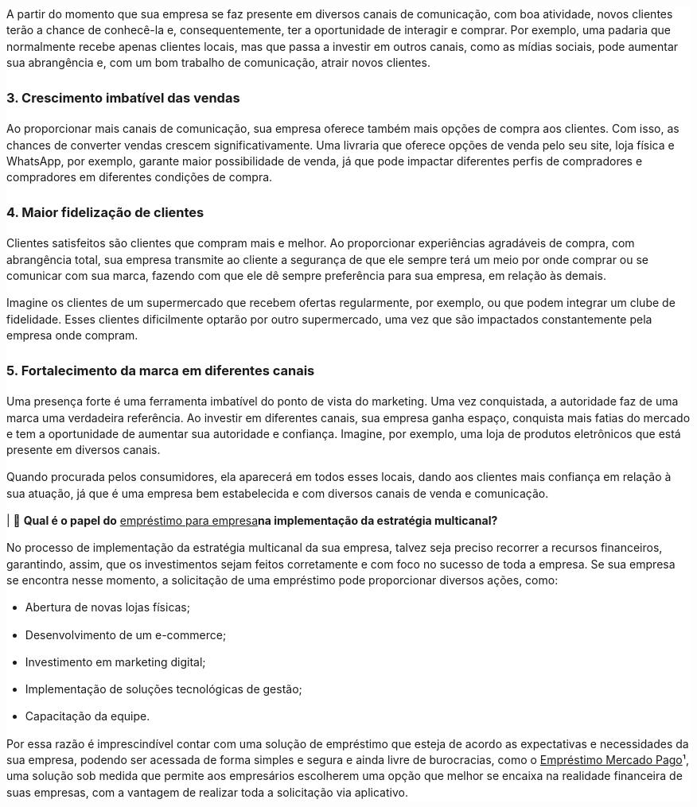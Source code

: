A partir do momento que sua empresa se faz presente em diversos canais de comunicação, com boa atividade, novos clientes terão a chance de conhecê-la e, consequentemente, ter a oportunidade de interagir e comprar. Por exemplo, uma padaria que normalmente recebe apenas clientes locais, mas que passa a investir em outros canais, como as mídias sociais, pode aumentar sua abrangência e, com um bom trabalho de comunicação, atrair novos clientes.

### 3. Crescimento imbatível das vendas

Ao proporcionar mais canais de comunicação, sua empresa oferece também mais opções de compra aos clientes. Com isso, as chances de converter vendas crescem significativamente. Uma livraria que oferece opções de venda pelo seu site, loja física e WhatsApp, por exemplo, garante maior possibilidade de venda, já que pode impactar diferentes perfis de compradores e compradores em diferentes condições de compra.

### 4. Maior fidelização de clientes

Clientes satisfeitos são clientes que compram mais e melhor. Ao proporcionar experiências agradáveis de compra, com abrangência total, sua empresa transmite ao cliente a segurança de que ele sempre terá um meio por onde comprar ou se comunicar com sua marca, fazendo com que ele dê sempre preferência para sua empresa, em relação às demais.

Imagine os clientes de um supermercado que recebem ofertas regularmente, por exemplo, ou que podem integrar um clube de fidelidade. Esses clientes dificilmente optarão por outro supermercado, uma vez que são impactados constantemente pela empresa onde compram.

### 5. Fortalecimento da marca em diferentes canais

Uma presença forte é uma ferramenta imbatível do ponto de vista do marketing. Uma vez conquistada, a autoridade faz de uma marca uma verdadeira referência. Ao investir em diferentes canais, sua empresa ganha espaço, conquista mais fatias do mercado e tem a oportunidade de aumentar sua autoridade e confiança. Imagine, por exemplo, uma loja de produtos eletrônicos que está presente em diversos canais.

Quando procurada pelos consumidores, ela aparecerá em todos esses locais, dando aos clientes mais confiança em relação à sua atuação, já que é uma empresa bem estabelecida e com diversos canais de venda e comunicação.

| 💸 **Qual é o papel do** [empréstimo para empresa](https://meubolso.mercadopago.com.br/emprestimo-para-empresa)**na implementação da estratégia multicanal?**

No processo de implementação da estratégia multicanal da sua empresa, talvez seja preciso recorrer a recursos financeiros, garantindo, assim, que os investimentos sejam feitos corretamente e com foco no sucesso de toda a empresa. Se sua empresa se encontra nesse momento, a solicitação de uma empréstimo pode proporcionar diversos ações, como:

- Abertura de novas lojas físicas;

- Desenvolvimento de um e-commerce;

- Investimento em marketing digital;

- Implementação de soluções tecnológicas de gestão;

- Capacitação da equipe.

Por essa razão é imprescindível contar com uma solução de empréstimo que esteja de acordo as expectativas e necessidades da sua empresa, podendo ser acessada de forma simples e segura e ainda livre de burocracias, como o [Empréstimo Mercado Pago](https://meubolso.mercadopago.com.br/conheca-o-dinheiro-express-emprestimo-mercado-pago)¹, uma solução sob medida que permite aos empresários escolherem uma opção que melhor se encaixa na realidade financeira de suas empresas, com a vantagem de realizar toda a solicitação via aplicativo.
